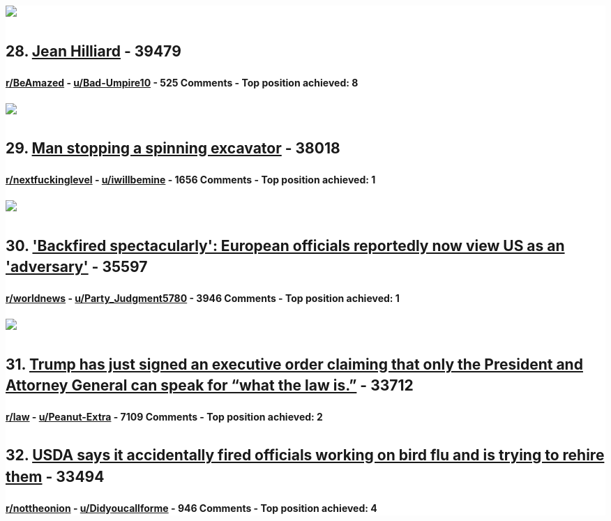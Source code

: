 <a href="https://www.newsweek.com/steve-bannon-escalates-feud-elon-musk-parasitic-illegal-immigrant-2032675"><img src="https://b.thumbs.redditmedia.com/1eChA1xUWxBRBpTrK13UekD7bWMlKaHNpuUoYzvxnmw.jpg"></img></a>

## 28. [Jean Hilliard](http://reddit.com/r/BeAmazed/comments/1isboqm/jean_hilliard/) - 39479
#### [r/BeAmazed](http://reddit.com/r/BeAmazed) - [u/Bad-Umpire10](http://reddit.com/u/Bad-Umpire10) - 525 Comments - Top position achieved: 8

<a href="https://i.redd.it/nvwjiusx6wje1.png"><img src="https://a.thumbs.redditmedia.com/WTIQPc55Fv2sgbUsGRO8cSFpK40Qf3OLdOa-bmuftL0.jpg"></img></a>

## 29. [Man stopping a spinning excavator](http://reddit.com/r/nextfuckinglevel/comments/1is4dqb/man_stopping_a_spinning_excavator/) - 38018
#### [r/nextfuckinglevel](http://reddit.com/r/nextfuckinglevel) - [u/iwillbemine](http://reddit.com/u/iwillbemine) - 1656 Comments - Top position achieved: 1

<a href="https://v.redd.it/zchejgy5stje1"><img src="https://external-preview.redd.it/NWxxeDZmeTVzdGplMSZzMIh8IhY-_NV8a4iSpfiB36bifz5lYO5_7MmgwCY4.png?width=140&amp;height=140&amp;crop=140:140,smart&amp;format=jpg&amp;v=enabled&amp;lthumb=true&amp;s=5de64d859bd0c12a5a0e84fc050301298995f384"></img></a>

## 30. ['Backfired spectacularly': European officials reportedly now view US as an 'adversary'](http://reddit.com/r/worldnews/comments/1isd27i/backfired_spectacularly_european_officials/) - 35597
#### [r/worldnews](http://reddit.com/r/worldnews) - [u/Party_Judgment5780](http://reddit.com/u/Party_Judgment5780) - 3946 Comments - Top position achieved: 1

<a href="https://www.rawstory.com/european-union-trump-2671169459/"><img src="https://b.thumbs.redditmedia.com/49olsjbUcDjQwHhOqpFopXnWnNd5NUi5sbKuUHYeuEM.jpg"></img></a>

## 31. [Trump has just signed an executive order claiming that only the President and Attorney General can speak for “what the law is.”](http://reddit.com/r/law/comments/1isppnv/trump_has_just_signed_an_executive_order_claiming/) - 33712
#### [r/law](http://reddit.com/r/law) - [u/Peanut-Extra](http://reddit.com/u/Peanut-Extra) - 7109 Comments - Top position achieved: 2

## 32. [USDA says it accidentally fired officials working on bird flu and is trying to rehire them](http://reddit.com/r/nottheonion/comments/1ispwvk/usda_says_it_accidentally_fired_officials_working/) - 33494
#### [r/nottheonion](http://reddit.com/r/nottheonion) - [u/Didyoucallforme](http://reddit.com/u/Didyoucallforme) - 946 Comments - Top position achieved: 4
